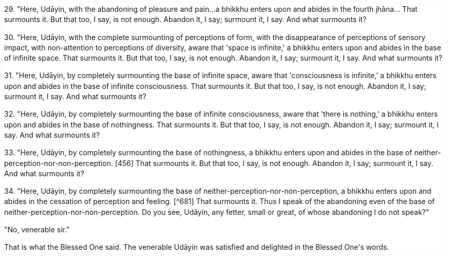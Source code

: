 29\. "Here, Udāyin, with the abandoning of pleasure and pain...a bhikkhu enters upon and abides in the fourth jhāna... That surmounts it. But that too, I say, is not enough. Abandon it, I say; surmount it, I say. And what surmounts it?

30\. "Here, Udāyin, with the complete surmounting of perceptions of form, with the disappearance of perceptions of sensory impact, with non-attention to perceptions of diversity, aware that 'space is infinite,' a bhikkhu enters upon and abides in the base of infinite space. That surmounts it. But that too, I say, is not enough. Abandon it, I say; surmount it, I say. And what surmounts it?

31\. "Here, Udāyin, by completely surmounting the base of infinite space, aware that 'consciousness is infinite,' a bhikkhu enters upon and abides in the base of infinite consciousness. That surmounts it. But that too, I say, is not enough. Abandon it, I say; surmount it, I say. And what surmounts it?

32\. "Here, Udāyin, by completely surmounting the base of infinite consciousness, aware that 'there is nothing,' a bhikkhu enters upon and abides in the base of nothingness. That surmounts it. But that too, I say, is not enough. Abandon it, I say; surmount it, I say. And what surmounts it?

33\. "Here, Udāyin, by completely surmounting the base of nothingness, a bhikkhu enters upon and abides in the base of neither-perception-nor-non-perception. [456] That surmounts it. But that too, I say, is not enough. Abandon it, I say; surmount it, I say. And what surmounts it?

34\. "Here, Udāyin, by completely surmounting the base of neither-perception-nor-non-perception, a bhikkhu enters upon
and abides in the cessation of perception and feeling. [^681] That surmounts it. Thus I speak of the abandoning even of the base of neither-perception-nor-non-perception. Do you see, Udāyin, any fetter, small or great, of whose abandoning I do not speak?"

"No, venerable sir."

That is what the Blessed One said. The venerable Udāyin was satisfied and delighted in the Blessed One's words.